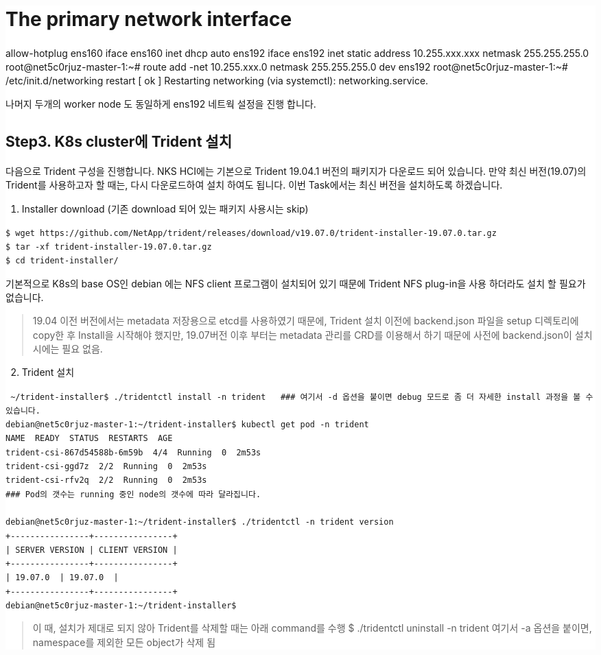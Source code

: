 # The primary network interface
allow-hotplug ens160
iface ens160 inet dhcp
auto ens192
iface ens192 inet static
address 10.255.xxx.xxx
netmask 255.255.255.0
root@net5c0rjuz-master-1:~# route add -net 10.255.xxx.0 netmask 255.255.255.0 dev ens192
root@net5c0rjuz-master-1:~# /etc/init.d/networking restart
[ ok ] Restarting networking (via systemctl): networking.service.</code></pre>

나머지 두개의 worker node 도 동일하게 ens192 네트웍 설정을 진행 합니다. 

## Step3. K8s cluster에 Trident 설치
다음으로 Trident 구성을 진행합니다. NKS HCI에는 기본으로 Trident 19.04.1 버전의 패키지가 다운로드 되어 있습니다. 만약 최신 버전(19.07)의 Trident를 사용하고자 할 때는, 다시 다운로드하여 설치 하여도 됩니다. 이번 Task에서는 최신 버전을 설치하도록 하겠습니다.

1. Installer download (기존 download 되어 있는 패키지 사용시는 skip)
<pre class=" language-undefined"><code class="prism language-&quot;NotActions&quot;: language-undefined">$ wget https://github.com/NetApp/trident/releases/download/v19.07.0/trident-installer-19.07.0.tar.gz
$ tar -xf trident-installer-19.07.0.tar.gz
$ cd trident-installer/</code></pre>
기본적으로 K8s의 base OS인 debian 에는 NFS client 프로그램이 설치되어 있기 때문에 Trident NFS plug-in을 사용 하더라도 설치 할 필요가 없습니다.
>19.04 이전 버전에서는 metadata 저장용으로 etcd를 사용하였기 때문에, Trident 설치 이전에 backend.json 파일을 setup 디렉토리에 copy한 후 Install을 시작해야 했지만, 19.07버전 이후 부터는 metadata 관리를 CRD를 이용해서 하기 때문에 사전에 backend.json이 설치시에는 필요 없음.
2. Trident 설치
<pre class=" language-undefined"><code class="prism language-&quot;NotActions&quot;: language-undefined"> ~/trident-installer$ ./tridentctl install -n trident   ### 여기서 -d 옵션을 붙이면 debug 모드로 좀 더 자세한 install 과정을 볼 수 있습니다.
debian@net5c0rjuz-master-1:~/trident-installer$ kubectl get pod -n trident
NAME  READY  STATUS  RESTARTS  AGE
trident-csi-867d54588b-6m59b  4/4  Running  0  2m53s
trident-csi-ggd7z  2/2  Running  0  2m53s
trident-csi-rfv2q  2/2  Running  0  2m53s
### Pod의 갯수는 running 중인 node의 갯수에 따라 달라집니다.

debian@net5c0rjuz-master-1:~/trident-installer$ ./tridentctl -n trident version
+----------------+----------------+
| SERVER VERSION | CLIENT VERSION |
+----------------+----------------+
| 19.07.0  | 19.07.0  |
+----------------+----------------+
debian@net5c0rjuz-master-1:~/trident-installer$</code></pre>
>이 때, 설치가 제대로 되지 않아 Trident를 삭제할 때는 아래 command를 수행
>$ ./tridentctl uninstall -n trident  여기서 -a 옵션을 붙이면, namespace를 제외한 모든 object가 삭제 됨
